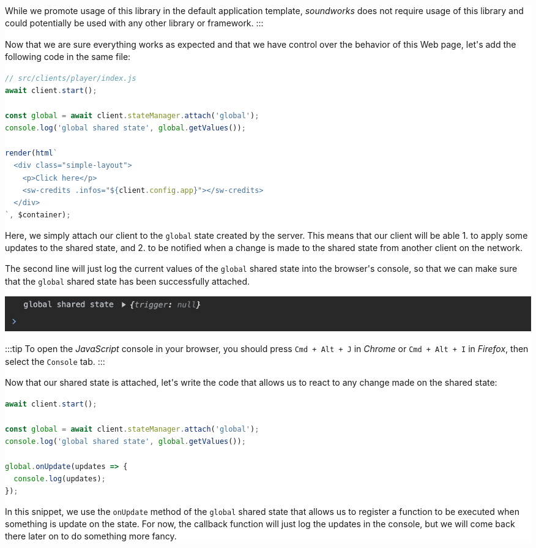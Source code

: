 While we promote usage of this library in the default application template, _soundworks_ does not require usage of this library and could potentially be used with any other library or framework.
:::

Now that we are sure everything works as expected and that we have control over the behavior of this Web page, let's add the following code in the same file:

```js {4-5}
// src/clients/player/index.js
await client.start();

const global = await client.stateManager.attach('global');
console.log('global shared state', global.getValues());

render(html`
  <div class="simple-layout">
    <p>Click here</p>
    <sw-credits .infos="${client.config.app}"></sw-credits>
  </div>
`, $container);
```

Here, we simply attach our client to the `global` state created by the server. This means that our client will be able 1. to apply some updates to the shared state, and 2. to be notified when a change is made to the shared state from another client on the network.

The second line will just log the current values of the `global` shared state into the browser's console, so that we can make sure that the `global` shared state has been successfully attached.

![browser-console](../assets/tutorials/getting-started/browser-console.png)

:::tip
To open the _JavaScript_ console in your browser, you should press `Cmd + Alt + J` in 
_Chrome_ or `Cmd + Alt + I` in _Firefox_, then select the `Console` tab.
::: 

Now that our shared state is attached, let's write the code that allows us to react to any change made on the shared state:

```js {6-8}
await client.start();

const global = await client.stateManager.attach('global');
console.log('global shared state', global.getValues());

global.onUpdate(updates => {
  console.log(updates);
});
````

In this snippet, we use the `onUpdate` method of the `global` shared state that allows us to register a function to be executed when something is update on the state. For now, the callback function will just log the updates in the console, but we will come back there later on to do something more fancy.
